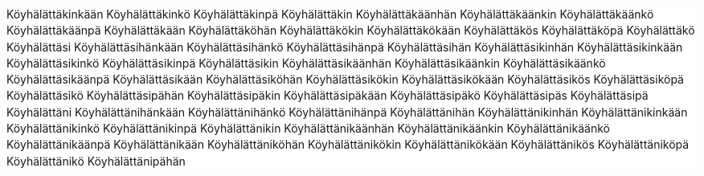 Köyhälättäkinkään
Köyhälättäkinkö
Köyhälättäkinpä
Köyhälättäkin
Köyhälättäkäänhän
Köyhälättäkäänkin
Köyhälättäkäänkö
Köyhälättäkäänpä
Köyhälättäkään
Köyhälättäköhän
Köyhälättäkökin
Köyhälättäkökään
Köyhälättäkös
Köyhälättäköpä
Köyhälättäkö
Köyhälättäsi
Köyhälättäsihänkään
Köyhälättäsihänkö
Köyhälättäsihänpä
Köyhälättäsihän
Köyhälättäsikinhän
Köyhälättäsikinkään
Köyhälättäsikinkö
Köyhälättäsikinpä
Köyhälättäsikin
Köyhälättäsikäänhän
Köyhälättäsikäänkin
Köyhälättäsikäänkö
Köyhälättäsikäänpä
Köyhälättäsikään
Köyhälättäsiköhän
Köyhälättäsikökin
Köyhälättäsikökään
Köyhälättäsikös
Köyhälättäsiköpä
Köyhälättäsikö
Köyhälättäsipähän
Köyhälättäsipäkin
Köyhälättäsipäkään
Köyhälättäsipäkö
Köyhälättäsipäs
Köyhälättäsipä
Köyhälättäni
Köyhälättänihänkään
Köyhälättänihänkö
Köyhälättänihänpä
Köyhälättänihän
Köyhälättänikinhän
Köyhälättänikinkään
Köyhälättänikinkö
Köyhälättänikinpä
Köyhälättänikin
Köyhälättänikäänhän
Köyhälättänikäänkin
Köyhälättänikäänkö
Köyhälättänikäänpä
Köyhälättänikään
Köyhälättäniköhän
Köyhälättänikökin
Köyhälättänikökään
Köyhälättänikös
Köyhälättäniköpä
Köyhälättänikö
Köyhälättänipähän